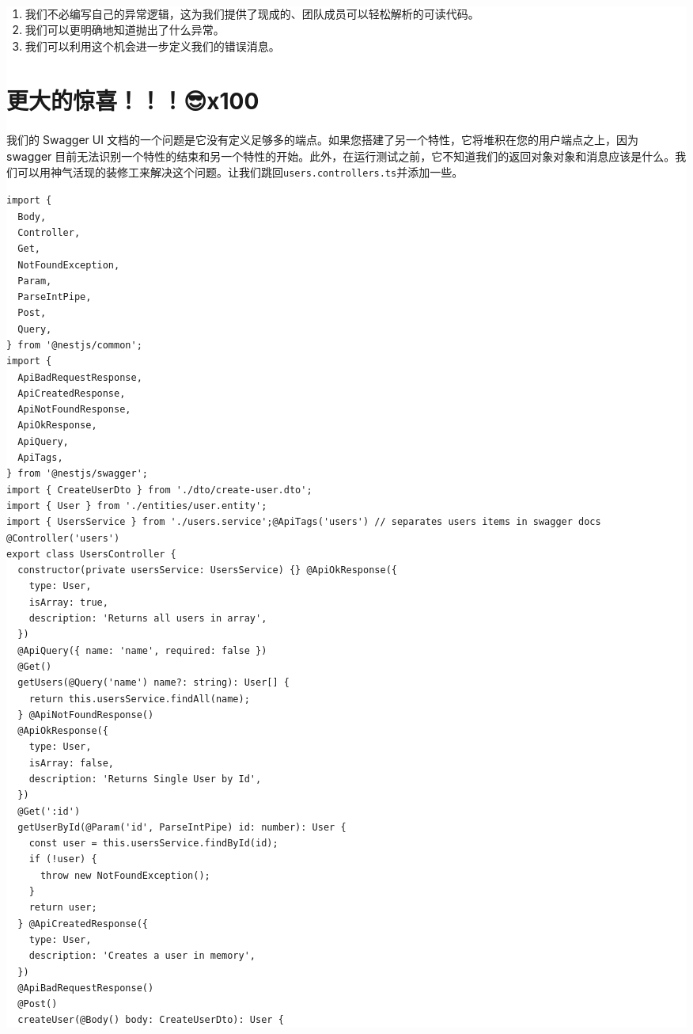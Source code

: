 1.  我们不必编写自己的异常逻辑，这为我们提供了现成的、团队成员可以轻松解析的可读代码。
2.  我们可以更明确地知道抛出了什么异常。
3.  我们可以利用这个机会进一步定义我们的错误消息。

# 更大的惊喜！！！😎x100

我们的 Swagger UI 文档的一个问题是它没有定义足够多的端点。如果您搭建了另一个特性，它将堆积在您的用户端点之上，因为 swagger 目前无法识别一个特性的结束和另一个特性的开始。此外，在运行测试之前，它不知道我们的返回对象对象和消息应该是什么。我们可以用神气活现的装修工来解决这个问题。让我们跳回`users.controllers.ts`并添加一些。

```
import {
  Body,
  Controller,
  Get,
  NotFoundException,
  Param,
  ParseIntPipe,
  Post,
  Query,
} from '@nestjs/common';
import {
  ApiBadRequestResponse,
  ApiCreatedResponse,
  ApiNotFoundResponse,
  ApiOkResponse,
  ApiQuery,
  ApiTags,
} from '@nestjs/swagger';
import { CreateUserDto } from './dto/create-user.dto';
import { User } from './entities/user.entity';
import { UsersService } from './users.service';@ApiTags('users') // separates users items in swagger docs
@Controller('users')
export class UsersController {
  constructor(private usersService: UsersService) {} @ApiOkResponse({
    type: User,
    isArray: true,
    description: 'Returns all users in array',
  })
  @ApiQuery({ name: 'name', required: false })
  @Get()
  getUsers(@Query('name') name?: string): User[] {
    return this.usersService.findAll(name);
  } @ApiNotFoundResponse()
  @ApiOkResponse({
    type: User,
    isArray: false,
    description: 'Returns Single User by Id',
  })
  @Get(':id')
  getUserById(@Param('id', ParseIntPipe) id: number): User {
    const user = this.usersService.findById(id);
    if (!user) {
      throw new NotFoundException();
    }
    return user;
  } @ApiCreatedResponse({
    type: User,
    description: 'Creates a user in memory',
  })
  @ApiBadRequestResponse()
  @Post()
  createUser(@Body() body: CreateUserDto): User {
```